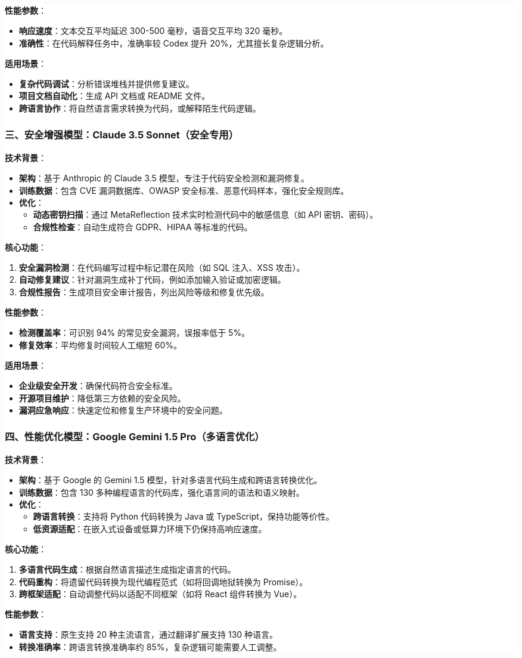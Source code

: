 **性能参数**：  

- **响应速度**：文本交互平均延迟 300-500 毫秒，语音交互平均 320 毫秒。  
- **准确性**：在代码解释任务中，准确率较 Codex 提升 20%，尤其擅长复杂逻辑分析。  

**适用场景**：  

- **复杂代码调试**：分析错误堆栈并提供修复建议。  
- **项目文档自动化**：生成 API 文档或 README 文件。  
- **跨语言协作**：将自然语言需求转换为代码，或解释陌生代码逻辑。  

### 三、安全增强模型：Claude 3.5 Sonnet（安全专用）

**技术背景**：  

- **架构**：基于 Anthropic 的 Claude 3.5 模型，专注于代码安全检测和漏洞修复。  
- **训练数据**：包含 CVE 漏洞数据库、OWASP 安全标准、恶意代码样本，强化安全规则库。  
- **优化**：  
  - **动态密钥扫描**：通过 MetaReflection 技术实时检测代码中的敏感信息（如 API 密钥、密码）。  
  - **合规性检查**：自动生成符合 GDPR、HIPAA 等标准的代码。  

**核心功能**：  

1. **安全漏洞检测**：在代码编写过程中标记潜在风险（如 SQL 注入、XSS 攻击）。  
2. **自动修复建议**：针对漏洞生成补丁代码，例如添加输入验证或加密逻辑。  
3. **合规性报告**：生成项目安全审计报告，列出风险等级和修复优先级。  

**性能参数**：  

- **检测覆盖率**：可识别 94% 的常见安全漏洞，误报率低于 5%。  
- **修复效率**：平均修复时间较人工缩短 60%。  

**适用场景**：  

- **企业级安全开发**：确保代码符合安全标准。  
- **开源项目维护**：降低第三方依赖的安全风险。  
- **漏洞应急响应**：快速定位和修复生产环境中的安全问题。  

### 四、性能优化模型：Google Gemini 1.5 Pro（多语言优化）

**技术背景**：  

- **架构**：基于 Google 的 Gemini 1.5 模型，针对多语言代码生成和跨语言转换优化。  
- **训练数据**：包含 130 多种编程语言的代码库，强化语言间的语法和语义映射。  
- **优化**：  
  - **跨语言转换**：支持将 Python 代码转换为 Java 或 TypeScript，保持功能等价性。  
  - **低资源适配**：在嵌入式设备或低算力环境下仍保持高响应速度。  

**核心功能**：  

1. **多语言代码生成**：根据自然语言描述生成指定语言的代码。  
2. **代码重构**：将遗留代码转换为现代编程范式（如将回调地狱转换为 Promise）。  
3. **跨框架适配**：自动调整代码以适配不同框架（如将 React 组件转换为 Vue）。  

**性能参数**：  

- **语言支持**：原生支持 20 种主流语言，通过翻译扩展支持 130 种语言。  
- **转换准确率**：跨语言转换准确率约 85%，复杂逻辑可能需要人工调整。  
